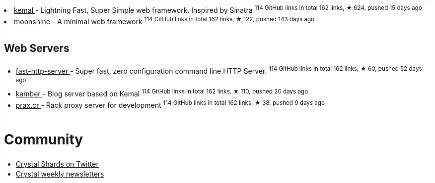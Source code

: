  </li>
 <li>
  <a href="https://github.com/sdogruyol/kemal">
   kemal
  </a>
  - Lightning Fast, Super Simple web framework. Inspired by Sinatra
  <sup>
   114 GitHub links in total 162 links, &#9733 624, pushed 15 days ago
  </sup>
 </li>
 <li>
  <a href="https://github.com/dhruvrajvanshi/Moonshine">
   moonshine
  </a>
  - A minimal web framework
  <sup>
   114 GitHub links in total 162 links, &#9733 122, pushed 143 days ago
  </sup>
 </li>
</ul>
<h2>
 Web Servers
</h2>
<ul>
 <li>
  <a href="https://github.com/sdogruyol/fast-http-server">
   fast-http-server
  </a>
  - Super fast, zero configuration command line HTTP Server.
  <sup>
   114 GitHub links in total 162 links, &#9733 60, pushed 52 days ago
  </sup>
 </li>
 <li>
  <a href="https://github.com/f/kamber">
   kamber
  </a>
  - Blog server based on Kemal
  <sup>
   114 GitHub links in total 162 links, &#9733 110, pushed 20 days ago
  </sup>
 </li>
 <li>
  <a href="https://github.com/ysbaddaden/prax.cr">
   prax.cr
  </a>
  - Rack proxy server for development
  <sup>
   114 GitHub links in total 162 links, &#9733 38, pushed 9 days ago
  </sup>
 </li>
</ul>
<h1>
 Community
</h1>
<ul>
 <li>
  <a href="https://twitter.com/shardscrystal">
   Crystal Shards on Twitter
  </a>
 </li>
 <li>
  <a href="http://www.crystalweekly.com/">
   Crystal weekly newsletters